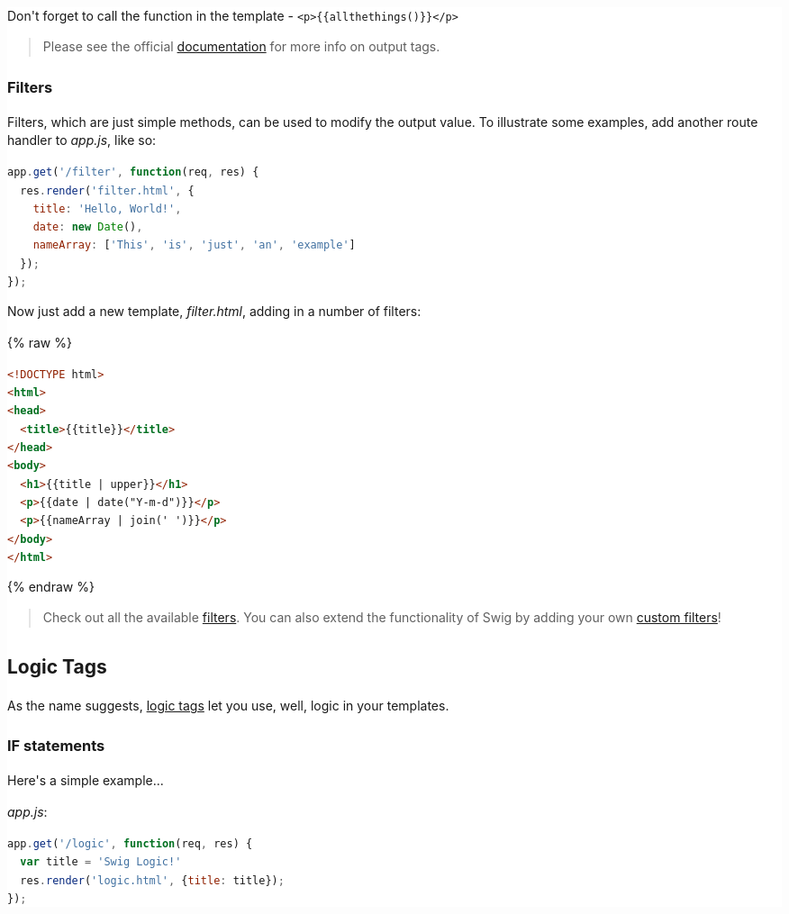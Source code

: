 Don't forget to call the function in the template - `<p>{{allthethings()}}</p>`

> Please see the official [documentation](http://paularmstrong.github.io/swig/docs/#variables) for more info on output tags.

### Filters

Filters, which are just simple methods, can be used to modify the output value. To illustrate some examples, add another route handler to *app.js*, like so:

```javascript
app.get('/filter', function(req, res) {
  res.render('filter.html', {
    title: 'Hello, World!',
    date: new Date(),
    nameArray: ['This', 'is', 'just', 'an', 'example']
  });
});
```

Now just add a new template, *filter.html*, adding in a number of filters:

{% raw %}
```html
<!DOCTYPE html>
<html>
<head>
  <title>{{title}}</title>
</head>
<body>
  <h1>{{title | upper}}</h1>
  <p>{{date | date("Y-m-d")}}</p>
  <p>{{nameArray | join(' ')}}</p>
</body>
</html>
```
{% endraw %}

> Check out all the available [filters](http://paularmstrong.github.io/swig/docs/filters/). You can also extend the functionality of Swig by adding your own [custom filters](http://paularmstrong.github.io/swig/docs/extending/)!

## Logic Tags

As the name suggests, [logic tags](http://paularmstrong.github.io/swig/docs/tags/) let you use, well, logic in your templates.

### IF statements

Here's a simple example...

*app.js*:

```javascript
app.get('/logic', function(req, res) {
  var title = 'Swig Logic!'
  res.render('logic.html', {title: title});
});
```
